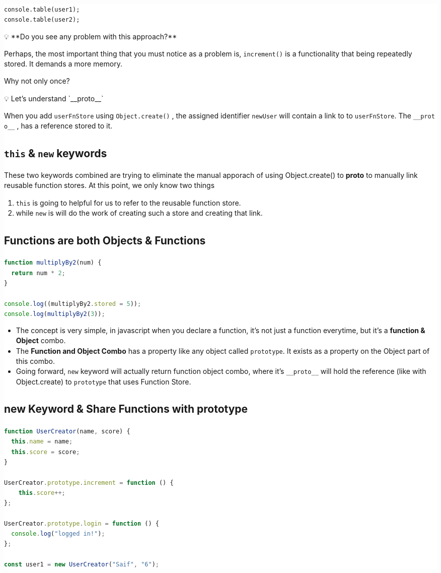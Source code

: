 ```tsx
console.table(user1);
console.table(user2);
```

<aside>
💡 **Do you see any problem with this approach?**

Perhaps, the most important thing that you must notice as a problem is, `increment()` is a functionality that being repeatedly stored. It demands a more memory.

Why not only once?

</aside>

<aside>
💡 Let’s understand `__proto__`

When you add `userFnStore` using `Object.create()` , the assigned identifier `newUser` will contain a link to to `userFnStore`. The `__proto__` , has a reference stored to it.

</aside>

## `this` & `new` keywords

These two keywords combined are trying to eliminate the manual apporach of using Object.create() to **proto** to manually link reusable function stores. At this point, we only know two things

1. `this` is going to helpful for us to refer to the reusable function store.
2. while `new` is will do the work of creating such a store and creating that link.

## Functions are both Objects & Functions

```jsx
function multiplyBy2(num) {
  return num * 2;
}

console.log((multiplyBy2.stored = 5));
console.log(multiplyBy2(3));
```

- The concept is very simple, in javascript when you declare a function, it’s not just a function everytime, but it’s a ********************************function & Object******************************** combo.
- The ****************************************************Function and Object Combo**************************************************** has a property like any object called `prototype`. It exists as a property on the Object part of this combo.
- Going forward, `new` keyword will actually return function object combo, where it’s `__proto__` will hold the reference (like with Object.create) to `prototype` that uses Function Store.

## new Keyword & Share Functions with prototype

```jsx
function UserCreator(name, score) {
  this.name = name;
  this.score = score;
}

UserCreator.prototype.increment = function () {
	this.score++;
};

UserCreator.prototype.login = function () {
  console.log("logged in!");
};

const user1 = new UserCreator("Saif", "6");
```